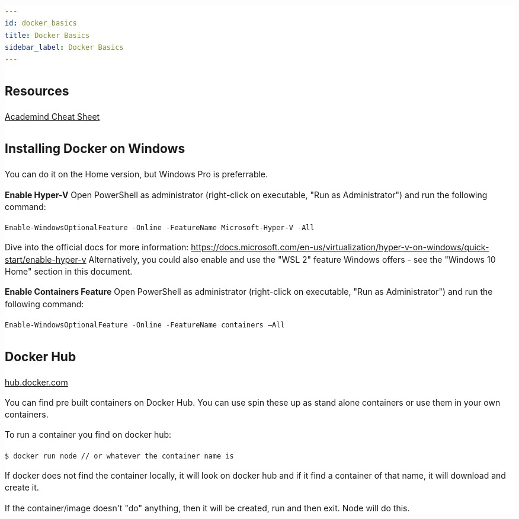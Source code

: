 ```yaml
---
id: docker_basics
title: Docker Basics
sidebar_label: Docker Basics
---
```


## Resources

[Academind Cheat Sheet](../assets/external/Docker-Images-Containers.pdf)

## Installing Docker on Windows

You can do it on the Home version, but Windows Pro is preferrable.

**Enable Hyper-V**
Open PowerShell as administrator (right-click on executable, "Run as Administrator") and run the following command:

```powershell
Enable-WindowsOptionalFeature -Online -FeatureName Microsoft-Hyper-V -All
```

Dive into the official docs for more information: https://docs.microsoft.com/en-us/virtualization/hyper-v-on-windows/quick-start/enable-hyper-v
Alternatively, you could also enable and use the "WSL 2" feature Windows offers - see the "Windows 10 Home" section in this document.

**Enable Containers Feature**
Open PowerShell as administrator (right-click on executable, "Run as Administrator") and run the following command:

```powershell
Enable-WindowsOptionalFeature -Online -FeatureName containers –All
```

## Docker Hub

[hub.docker.com](hub.docker.com)

You can find pre built containers on Docker Hub.  You can use spin these up as stand alone containers or use them in your own containers.

To run a container you find on docker hub:

```bash
$ docker run node // or whatever the container name is
```

If docker does not find the container locally, it will look on docker hub and if it find a container of that name, it will download and create it.

If the container/image doesn't "do" anything, then it will be created, run and then exit.  Node will do this.
